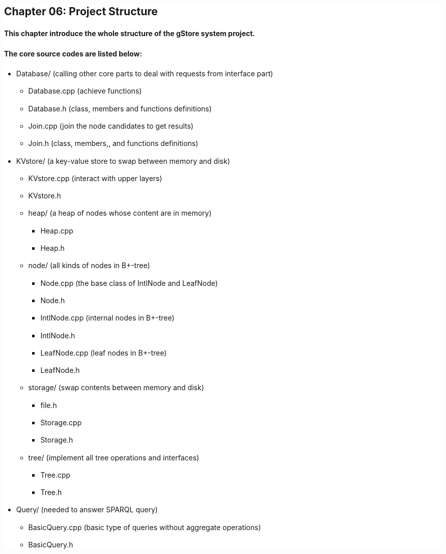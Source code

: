 


## Chapter 06: Project Structure

**This chapter introduce the whole structure of the gStore system project.**

#### The core source codes are listed below:

- Database/ (calling other core parts to deal with requests from interface part)
	
	- Database.cpp (achieve functions)

	- Database.h (class, members and functions definitions)
	
	- Join.cpp (join the node candidates to get results)

	- Join.h (class, members,, and functions definitions)

- KVstore/ (a key-value store to swap between memory and disk)
	
	- KVstore.cpp (interact with upper layers)

	- KVstore.h

	- heap/ (a heap of nodes whose content are in memory)
		
		- Heap.cpp

		- Heap.h
	
	- node/ (all kinds of nodes in B+-tree)

		- Node.cpp (the base class of IntlNode and LeafNode)
		
		- Node.h

		- IntlNode.cpp (internal nodes in B+-tree)

		- IntlNode.h

		- LeafNode.cpp (leaf nodes in B+-tree)

		- LeafNode.h

	- storage/ (swap contents between memory and disk)

		- file.h
		
		- Storage.cpp

		- Storage.h

	- tree/ (implement all tree operations and interfaces)
		
		- Tree.cpp

		- Tree.h

- Query/ (needed to answer SPARQL query)

	- BasicQuery.cpp (basic type of queries without aggregate operations)

	- BasicQuery.h

